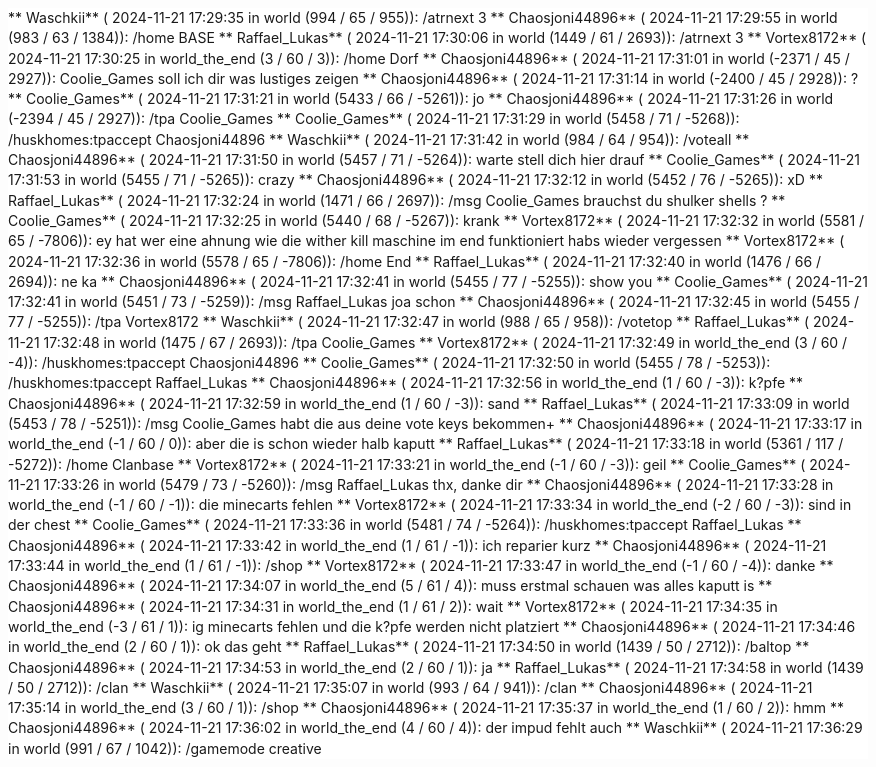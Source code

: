 ** Waschkii** ( 2024-11-21  17:29:35 in  world (994 / 65 / 955)): /atrnext 3
** Chaosjoni44896** ( 2024-11-21  17:29:55 in  world (983 / 63 / 1384)): /home BASE
** Raffael_Lukas** ( 2024-11-21  17:30:06 in  world (1449 / 61 / 2693)): /atrnext 3
** Vortex8172** ( 2024-11-21  17:30:25 in  world_the_end (3 / 60 / 3)): /home Dorf
** Chaosjoni44896** ( 2024-11-21  17:31:01 in  world (-2371 / 45 / 2927)): Coolie_Games soll ich dir was lustiges zeigen
** Chaosjoni44896** ( 2024-11-21  17:31:14 in  world (-2400 / 45 / 2928)): ?
** Coolie_Games** ( 2024-11-21  17:31:21 in  world (5433 / 66 / -5261)): jo
** Chaosjoni44896** ( 2024-11-21  17:31:26 in  world (-2394 / 45 / 2927)): /tpa Coolie_Games
** Coolie_Games** ( 2024-11-21  17:31:29 in  world (5458 / 71 / -5268)): /huskhomes:tpaccept Chaosjoni44896
** Waschkii** ( 2024-11-21  17:31:42 in  world (984 / 64 / 954)): /voteall
** Chaosjoni44896** ( 2024-11-21  17:31:50 in  world (5457 / 71 / -5264)): warte stell dich hier drauf
** Coolie_Games** ( 2024-11-21  17:31:53 in  world (5455 / 71 / -5265)): crazy
** Chaosjoni44896** ( 2024-11-21  17:32:12 in  world (5452 / 76 / -5265)): xD
** Raffael_Lukas** ( 2024-11-21  17:32:24 in  world (1471 / 66 / 2697)): /msg Coolie_Games brauchst du shulker shells ?
** Coolie_Games** ( 2024-11-21  17:32:25 in  world (5440 / 68 / -5267)): krank
** Vortex8172** ( 2024-11-21  17:32:32 in  world (5581 / 65 / -7806)): ey hat wer eine ahnung wie die wither kill maschine im end funktioniert habs wieder vergessen
** Vortex8172** ( 2024-11-21  17:32:36 in  world (5578 / 65 / -7806)): /home End
** Raffael_Lukas** ( 2024-11-21  17:32:40 in  world (1476 / 66 / 2694)): ne ka
** Chaosjoni44896** ( 2024-11-21  17:32:41 in  world (5455 / 77 / -5255)): show you
** Coolie_Games** ( 2024-11-21  17:32:41 in  world (5451 / 73 / -5259)): /msg Raffael_Lukas joa schon
** Chaosjoni44896** ( 2024-11-21  17:32:45 in  world (5455 / 77 / -5255)): /tpa Vortex8172
** Waschkii** ( 2024-11-21  17:32:47 in  world (988 / 65 / 958)): /votetop
** Raffael_Lukas** ( 2024-11-21  17:32:48 in  world (1475 / 67 / 2693)): /tpa Coolie_Games
** Vortex8172** ( 2024-11-21  17:32:49 in  world_the_end (3 / 60 / -4)): /huskhomes:tpaccept Chaosjoni44896
** Coolie_Games** ( 2024-11-21  17:32:50 in  world (5455 / 78 / -5253)): /huskhomes:tpaccept Raffael_Lukas
** Chaosjoni44896** ( 2024-11-21  17:32:56 in  world_the_end (1 / 60 / -3)): k?pfe
** Chaosjoni44896** ( 2024-11-21  17:32:59 in  world_the_end (1 / 60 / -3)): sand
** Raffael_Lukas** ( 2024-11-21  17:33:09 in  world (5453 / 78 / -5251)): /msg Coolie_Games habt die aus deine vote keys bekommen+
** Chaosjoni44896** ( 2024-11-21  17:33:17 in  world_the_end (-1 / 60 / 0)): aber die is schon wieder halb kaputt
** Raffael_Lukas** ( 2024-11-21  17:33:18 in  world (5361 / 117 / -5272)): /home Clanbase
** Vortex8172** ( 2024-11-21  17:33:21 in  world_the_end (-1 / 60 / -3)): geil
** Coolie_Games** ( 2024-11-21  17:33:26 in  world (5479 / 73 / -5260)): /msg Raffael_Lukas thx, danke dir
** Chaosjoni44896** ( 2024-11-21  17:33:28 in  world_the_end (-1 / 60 / -1)): die minecarts fehlen
** Vortex8172** ( 2024-11-21  17:33:34 in  world_the_end (-2 / 60 / -3)): sind in der chest
** Coolie_Games** ( 2024-11-21  17:33:36 in  world (5481 / 74 / -5264)): /huskhomes:tpaccept Raffael_Lukas
** Chaosjoni44896** ( 2024-11-21  17:33:42 in  world_the_end (1 / 61 / -1)): ich reparier kurz
** Chaosjoni44896** ( 2024-11-21  17:33:44 in  world_the_end (1 / 61 / -1)): /shop
** Vortex8172** ( 2024-11-21  17:33:47 in  world_the_end (-1 / 60 / -4)): danke
** Chaosjoni44896** ( 2024-11-21  17:34:07 in  world_the_end (5 / 61 / 4)): muss erstmal schauen was alles kaputt is
** Chaosjoni44896** ( 2024-11-21  17:34:31 in  world_the_end (1 / 61 / 2)): wait
** Vortex8172** ( 2024-11-21  17:34:35 in  world_the_end (-3 / 61 / 1)): ig minecarts fehlen und die k?pfe werden nicht platziert
** Chaosjoni44896** ( 2024-11-21  17:34:46 in  world_the_end (2 / 60 / 1)): ok das geht
** Raffael_Lukas** ( 2024-11-21  17:34:50 in  world (1439 / 50 / 2712)): /baltop
** Chaosjoni44896** ( 2024-11-21  17:34:53 in  world_the_end (2 / 60 / 1)): ja
** Raffael_Lukas** ( 2024-11-21  17:34:58 in  world (1439 / 50 / 2712)): /clan
** Waschkii** ( 2024-11-21  17:35:07 in  world (993 / 64 / 941)): /clan
** Chaosjoni44896** ( 2024-11-21  17:35:14 in  world_the_end (3 / 60 / 1)): /shop
** Chaosjoni44896** ( 2024-11-21  17:35:37 in  world_the_end (1 / 60 / 2)): hmm
** Chaosjoni44896** ( 2024-11-21  17:36:02 in  world_the_end (4 / 60 / 4)): der impud fehlt auch
** Waschkii** ( 2024-11-21  17:36:29 in  world (991 / 67 / 1042)): /gamemode creative
